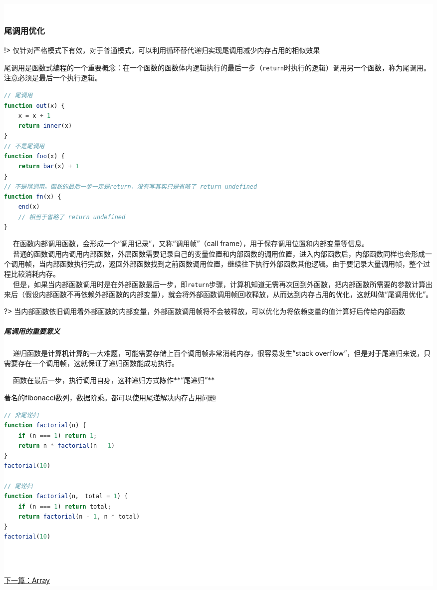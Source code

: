<br>

### 尾调用优化 
!> 仅针对严格模式下有效，对于普通模式，可以利用循环替代递归实现尾调用减少内存占用的相似效果

尾调用是函数式编程的一个重要概念：在一个函数的函数体内逻辑执行的最后一步（`return`时执行的逻辑）调用另一个函数，称为尾调用。注意必须是最后一个执行逻辑。
```javascript
// 尾调用
function out(x) {
    x = x + 1
    return inner(x)
}
// 不是尾调用
function foo(x) {
    return bar(x) + 1
}
// 不是尾调用。函数的最后一步一定是return，没有写其实只是省略了 return undefined
function fn(x) {
    end(x)
    // 相当于省略了 return undefined
}
```
&emsp; 在函数内部调用函数，会形成一个“调用记录”，又称“调用帧”（call frame），用于保存调用位置和内部变量等信息。<br>
&emsp; 普通的函数调用内调用内部函数，外层函数需要记录自己的变量位置和内部函数的调用位置，进入内部函数后，内部函数同样也会形成一个调用帧，当内部函数执行完成，返回外部函数找到之前函数调用位置，继续往下执行外部函数其他逻辑。由于要记录大量调用帧，整个过程比较消耗内存。<br>
&emsp; 但是，如果当内部函数调用时是在外部函数最后一步，即`return`步骤，计算机知道无需再次回到外函数，把内部函数所需要的参数计算出来后（假设内部函数不再依赖外部函数的内部变量），就会将外部函数调用帧回收释放，从而达到内存占用的优化，这就叫做“尾调用优化”。

?> 当内部函数依旧调用着外部函数的内部变量，外部函数调用帧将不会被释放，可以优化为将依赖变量的值计算好后传给内部函数


##### 尾调用的重要意义
&emsp; 递归函数是计算机计算的一大难题，可能需要存储上百个调用帧非常消耗内存，很容易发生“stack overflow”，但是对于尾递归来说，只需要存在一个调用帧，这就保证了递归函数能成功执行。

&emsp; 函数在最后一步，执行调用自身，这种递归方式陈作**“尾递归”**

著名的fibonacci数列，数据阶乘。都可以使用尾递解决内存占用问题
```javascript
// 非尾递归
function factorial(n) {
    if (n === 1) return 1;
    return n * factorial(n - 1)
}
factorial(10)

// 尾递归
function factorial(n， total = 1) {
    if (n === 1) return total;
    return factorial(n - 1, n * total)
}
factorial(10)
```

&emsp; <br/>
&emsp; <br/>

[下一篇：Array](/ES6/Array)
